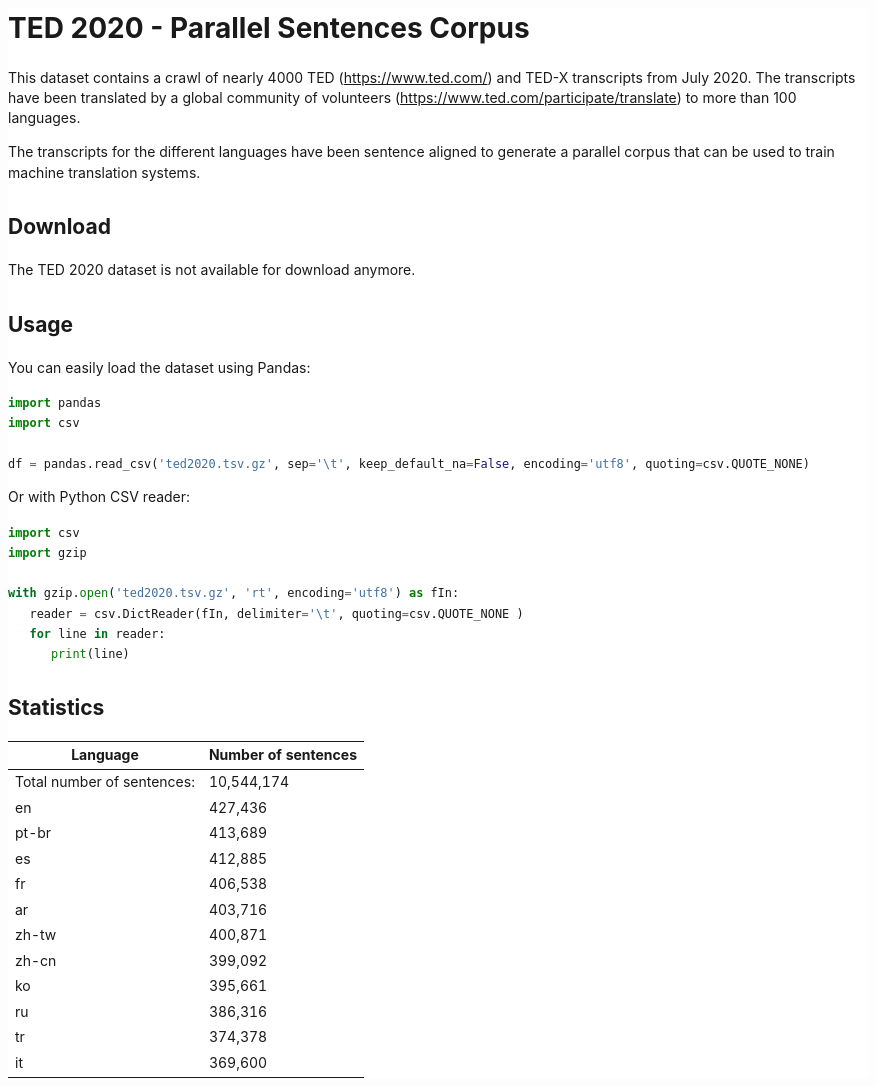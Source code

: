 # TED 2020 - Parallel Sentences Corpus

This dataset contains a crawl of nearly 4000 TED (https://www.ted.com/) and TED-X transcripts from July 2020. The transcripts have been translated by a global community of volunteers (https://www.ted.com/participate/translate) to more than 100 languages.

The transcripts for the different languages have been sentence aligned to generate a parallel corpus that can be used to train machine translation systems.


## Download
The TED 2020 dataset is not available for download anymore.



## Usage

You can easily load the dataset using Pandas:
```python
import pandas
import csv

df = pandas.read_csv('ted2020.tsv.gz', sep='\t', keep_default_na=False, encoding='utf8', quoting=csv.QUOTE_NONE)
```



Or with Python CSV reader:
```python
import csv
import gzip

with gzip.open('ted2020.tsv.gz', 'rt', encoding='utf8') as fIn:
   reader = csv.DictReader(fIn, delimiter='\t', quoting=csv.QUOTE_NONE )
   for line in reader:
      print(line)
```



## Statistics
   

| Language | Number of sentences |
| --- | --- |
| Total number of sentences: | 10,544,174 |
| en | 427,436 |
| pt-br | 413,689 |
| es | 412,885 |
| fr | 406,538 |
| ar | 403,716 |
| zh-tw | 400,871 |
| zh-cn | 399,092 |
| ko | 395,661 |
| ru | 386,316 |
| tr | 374,378 |
| it | 369,600 |